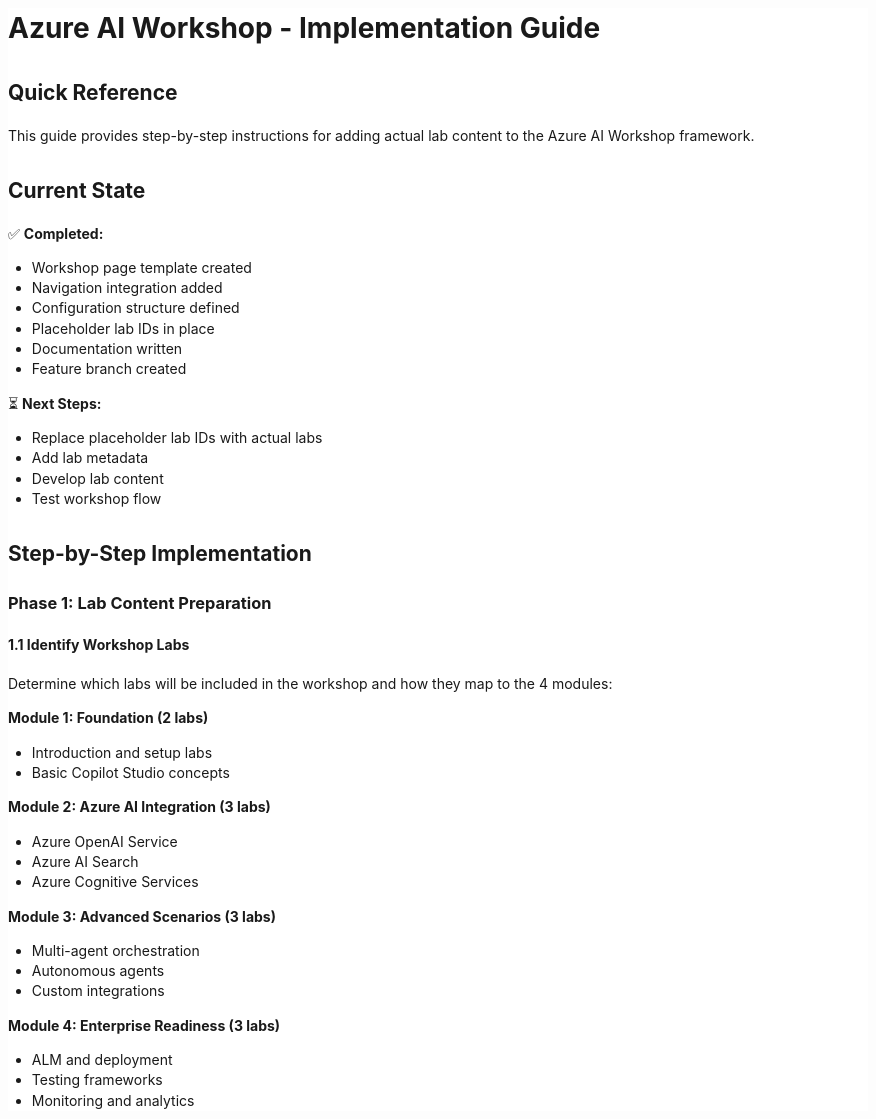 # Azure AI Workshop - Implementation Guide

## Quick Reference

This guide provides step-by-step instructions for adding actual lab content to the Azure AI Workshop framework.

## Current State

✅ **Completed:**

- Workshop page template created
- Navigation integration added
- Configuration structure defined
- Placeholder lab IDs in place
- Documentation written
- Feature branch created

⏳ **Next Steps:**

- Replace placeholder lab IDs with actual labs
- Add lab metadata
- Develop lab content
- Test workshop flow

## Step-by-Step Implementation

### Phase 1: Lab Content Preparation

#### 1.1 Identify Workshop Labs

Determine which labs will be included in the workshop and how they map to the 4 modules:

**Module 1: Foundation (2 labs)**

- Introduction and setup labs
- Basic Copilot Studio concepts

**Module 2: Azure AI Integration (3 labs)**

- Azure OpenAI Service
- Azure AI Search
- Azure Cognitive Services

**Module 3: Advanced Scenarios (3 labs)**

- Multi-agent orchestration
- Autonomous agents
- Custom integrations

**Module 4: Enterprise Readiness (3 labs)**

- ALM and deployment
- Testing frameworks
- Monitoring and analytics
